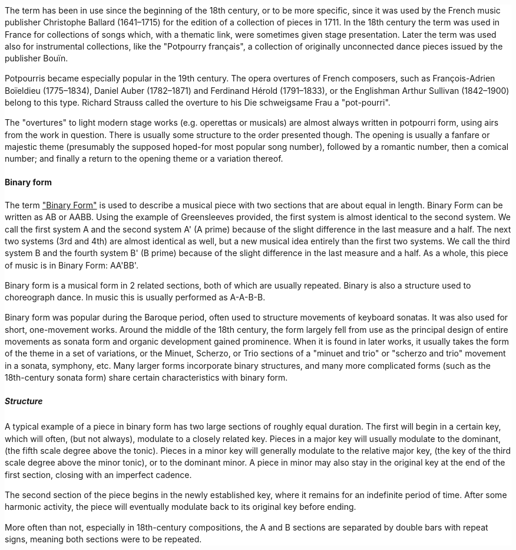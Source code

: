The term has been in use since the beginning of the 18th century, or to be more specific, since it was used by the French music publisher Christophe Ballard (1641–1715) for the edition of a collection of pieces in 1711. In the 18th century the term was used in France for collections of songs which, with a thematic link, were sometimes given stage presentation. Later the term was used also for instrumental collections, like the "Potpourry français", a collection of originally unconnected dance pieces issued by the publisher Bouïn.

Potpourris became especially popular in the 19th century. The opera overtures of French composers, such as François-Adrien Boïeldieu (1775–1834), Daniel Auber (1782–1871) and Ferdinand Hérold (1791–1833), or the Englishman Arthur Sullivan (1842–1900) belong to this type. Richard Strauss called the overture to his Die schweigsame Frau a "pot-pourri".

The "overtures" to light modern stage works (e.g. operettas or musicals) are almost always written in potpourri form, using airs from the work in question. There is usually some structure to the order presented though. The opening is usually a fanfare or majestic theme (presumably the supposed hoped-for most popular song number), followed by a romantic number, then a comical number; and finally a return to the opening theme or a variation thereof.

#### Binary form

The term ["Binary Form"](https://en.wikipedia.org/wiki/Binary_form) is used to describe a musical piece with two sections that are about equal in length. Binary Form can be written as AB or AABB. Using the example of Greensleeves provided, the first system is almost identical to the second system. We call the first system A and the second system A' (A prime) because of the slight difference in the last measure and a half. The next two systems (3rd and 4th) are almost identical as well, but a new musical idea entirely than the first two systems. We call the third system B and the fourth system B' (B prime) because of the slight difference in the last measure and a half. As a whole, this piece of music is in Binary Form: AA'BB'.

Binary form is a musical form in 2 related sections, both of which are usually repeated. Binary is also a structure used to choreograph dance. In music this is usually performed as A-A-B-B.

Binary form was popular during the Baroque period, often used to structure movements of keyboard sonatas. It was also used for short, one-movement works. Around the middle of the 18th century, the form largely fell from use as the principal design of entire movements as sonata form and organic development gained prominence. When it is found in later works, it usually takes the form of the theme in a set of variations, or the Minuet, Scherzo, or Trio sections of a "minuet and trio" or "scherzo and trio" movement in a sonata, symphony, etc. Many larger forms incorporate binary structures, and many more complicated forms (such as the 18th-century sonata form) share certain characteristics with binary form.

##### Structure

A typical example of a piece in binary form has two large sections of roughly equal duration. The first will begin in a certain key, which will often, (but not always), modulate to a closely related key. Pieces in a major key will usually modulate to the dominant, (the fifth scale degree above the tonic). Pieces in a minor key will generally modulate to the relative major key, (the key of the third scale degree above the minor tonic), or to the dominant minor. A piece in minor may also stay in the original key at the end of the first section, closing with an imperfect cadence.

The second section of the piece begins in the newly established key, where it remains for an indefinite period of time. After some harmonic activity, the piece will eventually modulate back to its original key before ending.

More often than not, especially in 18th-century compositions, the A and B sections are separated by double bars with repeat signs, meaning both sections were to be repeated.
